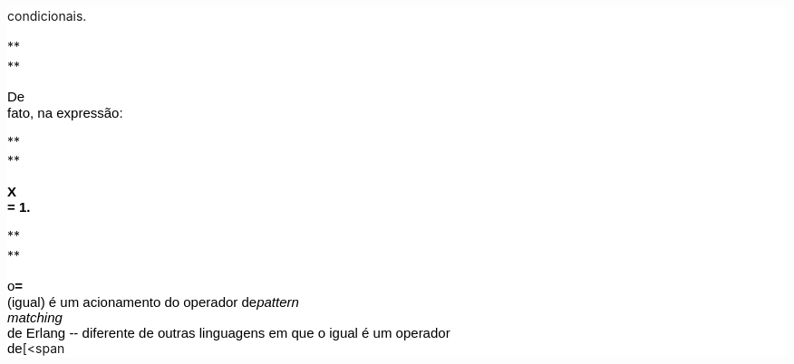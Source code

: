 condicionais.</span>

</div>

**  
<span
style="background-color: transparent; color: black; font-family: Arial; font-size: 15px; font-style: normal; font-variant: normal; font-weight: normal; text-decoration: none; vertical-align: baseline; white-space: pre-wrap;"></span>**

<div dir="ltr"
style="line-height: 1.15; margin-bottom: 0pt; margin-top: 0pt;">

<span
style="background-color: transparent; color: black; font-family: Arial; font-size: 15px; font-style: normal; font-variant: normal; font-weight: normal; text-decoration: none; vertical-align: baseline; white-space: pre-wrap;">De
fato, na expressão:</span>

</div>

**  
<span
style="background-color: transparent; color: black; font-family: Arial; font-size: 15px; font-style: normal; font-variant: normal; font-weight: normal; text-decoration: none; vertical-align: baseline; white-space: pre-wrap;"></span>**

<div dir="ltr"
style="line-height: 1.15; margin-bottom: 0pt; margin-top: 0pt;">

<span
style="background-color: transparent; color: black; font-family: Arial; font-size: 15px; font-style: normal; font-variant: normal; font-weight: bold; text-decoration: none; vertical-align: baseline; white-space: pre-wrap;">X
= 1.</span>

</div>

**  
<span
style="background-color: transparent; color: black; font-family: Arial; font-size: 15px; font-style: normal; font-variant: normal; font-weight: normal; text-decoration: none; vertical-align: baseline; white-space: pre-wrap;"></span>**

<div dir="ltr"
style="line-height: 1.15; margin-bottom: 0pt; margin-top: 0pt;">

<span
style="background-color: transparent; color: black; font-family: Arial; font-size: 15px; font-style: normal; font-variant: normal; font-weight: normal; text-decoration: none; vertical-align: baseline; white-space: pre-wrap;">o</span><span
style="background-color: transparent; color: black; font-family: Arial; font-size: 15px; font-style: normal; font-variant: normal; font-weight: bold; text-decoration: none; vertical-align: baseline; white-space: pre-wrap;">=</span><span
style="background-color: transparent; color: black; font-family: Arial; font-size: 15px; font-style: normal; font-variant: normal; font-weight: normal; text-decoration: none; vertical-align: baseline; white-space: pre-wrap;">
(igual) é um acionamento do operador de</span><span
style="background-color: transparent; color: black; font-family: Arial; font-size: 15px; font-style: italic; font-variant: normal; font-weight: normal; text-decoration: none; vertical-align: baseline; white-space: pre-wrap;">pattern
matching</span><span
style="background-color: transparent; color: black; font-family: Arial; font-size: 15px; font-style: normal; font-variant: normal; font-weight: normal; text-decoration: none; vertical-align: baseline; white-space: pre-wrap;">
de Erlang -- diferente de outras linguagens em que o igual é um operador
de</span>[<span